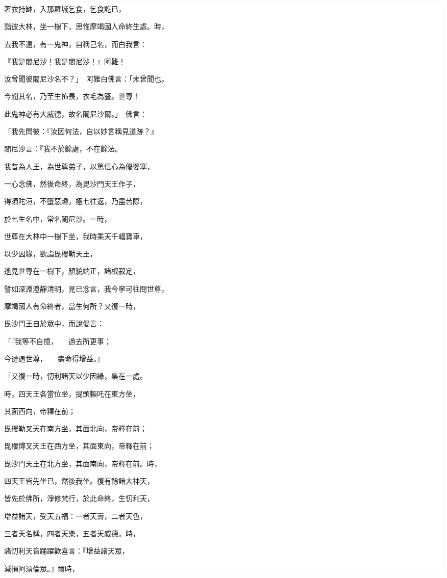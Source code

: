 著衣持缽，入那羅城乞食，乞食訖已，

詣彼大林，坐一樹下，思惟摩竭國人命終生處。時，

去我不遠，有一鬼神，自稱己名，而白我言：

『我是闍尼沙！我是闍尼沙！』阿難！

汝曾聞彼闍尼沙名不？」　阿難白佛言：「未曾聞也。

今聞其名，乃至生怖畏，衣毛為豎。世尊！

此鬼神必有大威德，故名闍尼沙爾。」　佛言：

「我先問彼：『汝因何法，自以妙言稱見道跡？』

闍尼沙言：『我不於餘處，不在餘法。

我昔為人王，為世尊弟子，以篤信心為優婆塞，

一心念佛，然後命終，為毘沙門天王作子，

得須陀洹，不墮惡趣，極七往返，乃盡苦際，

於七生名中，常名闍尼沙。一時，

世尊在大林中一樹下坐，我時乘天千輻寶車，

以少因緣，欲詣毘樓勒天王，

遙見世尊在一樹下，顏貌端正，諸根寂定，

譬如深淵澄靜清明，見已念言，我今寧可往問世尊，

摩竭國人有命終者，當生何所？又復一時，

毘沙門王自於眾中，而說偈言：

「『我等不自憶，　　過去所更事；

今遭遇世尊，　　壽命得增益。』

「又復一時，忉利諸天以少因緣，集在一處。

時，四天王各當位坐，提頭賴吒在東方坐，

其面西向，帝釋在前；

毘樓勒叉天在南方坐，其面北向，帝釋在前；

毘樓博叉天王在西方坐，其面東向，帝釋在前；

毘沙門天王在北方坐，其面南向，帝釋在前。時，

四天王皆先坐已，然後我坐。復有餘諸大神天，

皆先於佛所，淨修梵行，於此命終，生忉利天，

增益諸天，受天五福：一者天壽，二者天色，

三者天名稱，四者天樂，五者天威德。時，

諸忉利天皆踊躍歡喜言：『增益諸天眾，

減損阿須倫眾。』爾時，
